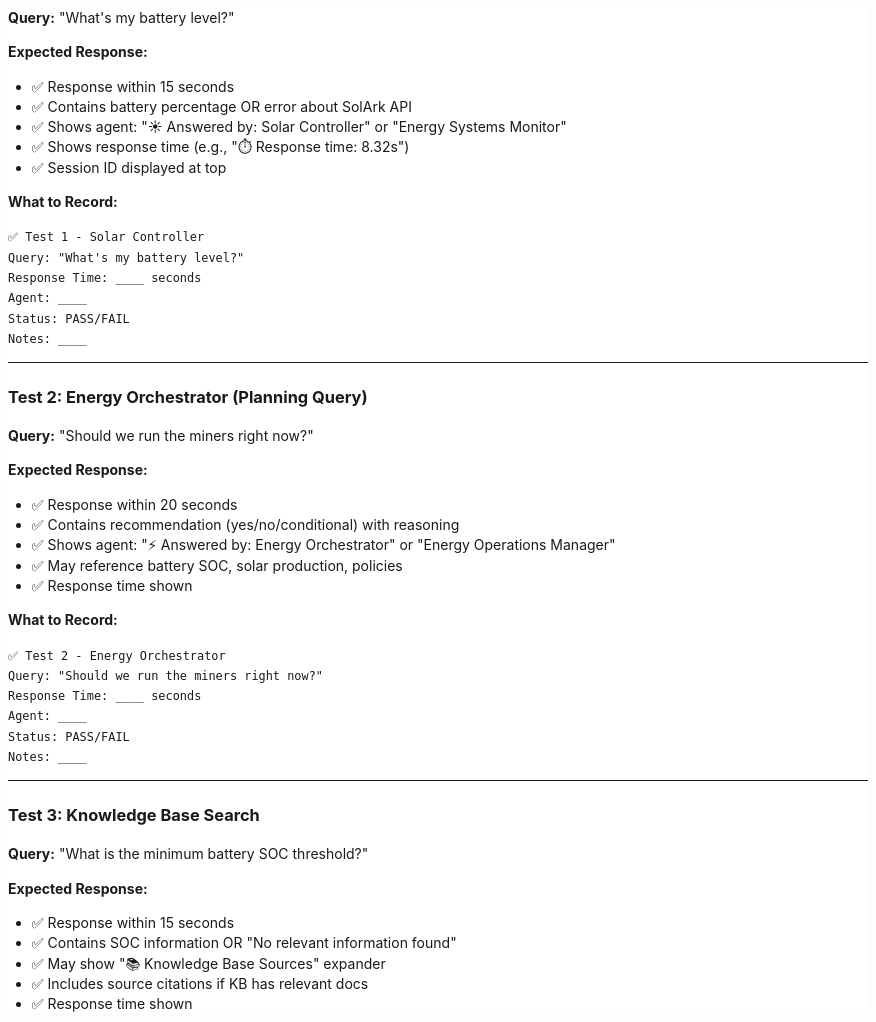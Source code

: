 **Query:** "What's my battery level?"

**Expected Response:**
- ✅ Response within 15 seconds
- ✅ Contains battery percentage OR error about SolArk API
- ✅ Shows agent: "☀️ Answered by: Solar Controller" or "Energy Systems Monitor"
- ✅ Shows response time (e.g., "⏱️ Response time: 8.32s")
- ✅ Session ID displayed at top

**What to Record:**
```
✅ Test 1 - Solar Controller
Query: "What's my battery level?"
Response Time: ____ seconds
Agent: ____
Status: PASS/FAIL
Notes: ____
```

---

### Test 2: Energy Orchestrator (Planning Query)

**Query:** "Should we run the miners right now?"

**Expected Response:**
- ✅ Response within 20 seconds
- ✅ Contains recommendation (yes/no/conditional) with reasoning
- ✅ Shows agent: "⚡ Answered by: Energy Orchestrator" or "Energy Operations Manager"
- ✅ May reference battery SOC, solar production, policies
- ✅ Response time shown

**What to Record:**
```
✅ Test 2 - Energy Orchestrator
Query: "Should we run the miners right now?"
Response Time: ____ seconds
Agent: ____
Status: PASS/FAIL
Notes: ____
```

---

### Test 3: Knowledge Base Search

**Query:** "What is the minimum battery SOC threshold?"

**Expected Response:**
- ✅ Response within 15 seconds
- ✅ Contains SOC information OR "No relevant information found"
- ✅ May show "📚 Knowledge Base Sources" expander
- ✅ Includes source citations if KB has relevant docs
- ✅ Response time shown
